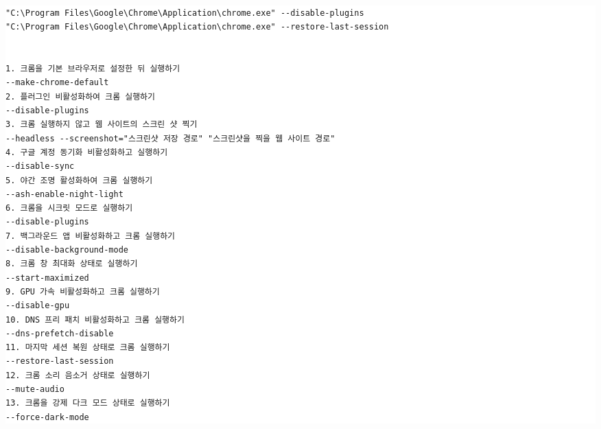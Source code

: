 ```
"C:\Program Files\Google\Chrome\Application\chrome.exe" --disable-plugins
"C:\Program Files\Google\Chrome\Application\chrome.exe" --restore-last-session


1. 크롬을 기본 브라우저로 설정한 뒤 실행하기 
--make-chrome-default
2. 플러그인 비활성화하여 크롬 실행하기 
--disable-plugins
3. 크롬 실행하지 않고 웹 사이트의 스크린 샷 찍기 
--headless --screenshot="스크린샷 저장 경로" "스크린샷을 찍을 웹 사이트 경로"
4. 구글 계정 동기화 비활성화하고 실행하기 
--disable-sync
5. 야간 조명 활성화하여 크롬 실행하기 
--ash-enable-night-light
6. 크롬을 시크릿 모드로 실행하기 
--disable-plugins
7. 백그라운드 앱 비활성화하고 크롬 실행하기 
--disable-background-mode
8. 크롬 창 최대화 상태로 실행하기 
--start-maximized
9. GPU 가속 비활성화하고 크롬 실행하기 
--disable-gpu
10. DNS 프리 패치 비활성화하고 크롬 실행하기 
--dns-prefetch-disable
11. 마지막 세션 복원 상태로 크롬 실행하기 
--restore-last-session
12. 크롬 소리 음소거 상태로 실행하기 
--mute-audio
13. 크롬을 강제 다크 모드 상태로 실행하기 
--force-dark-mode
```
